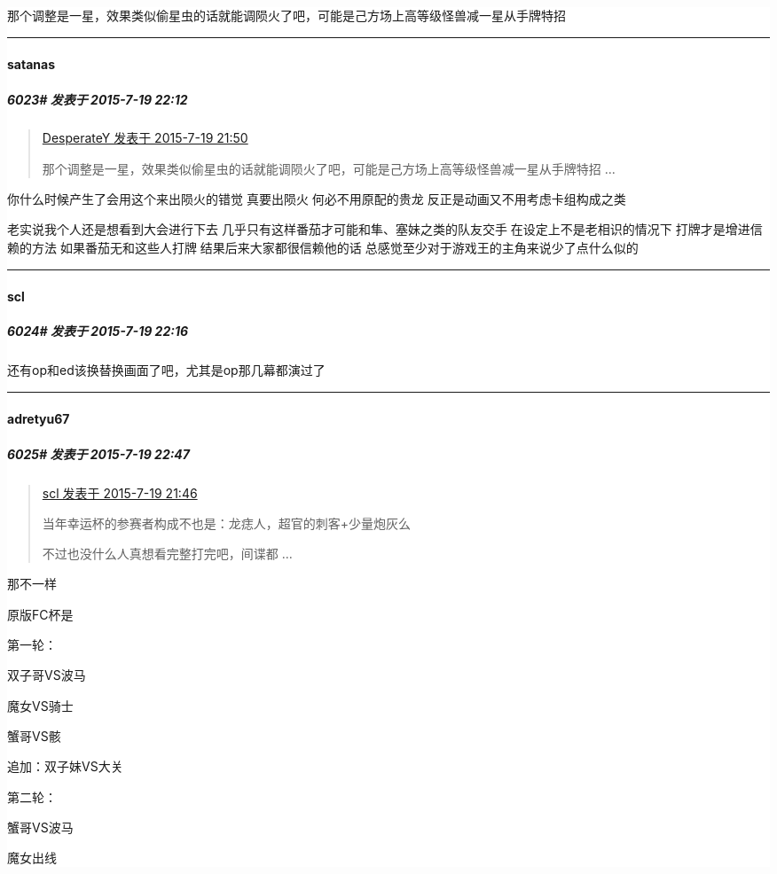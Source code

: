 
那个调整是一星，效果类似偷星虫的话就能调陨火了吧，可能是己方场上高等级怪兽减一星从手牌特招


-----

####  satanas  
##### 6023#       发表于 2015-7-19 22:12


<blockquote><a href="httphttps://bbs.saraba1st.com/2b/forum.php?mod=redirect&amp;goto=findpost&amp;pid=29592786&amp;ptid=980228" target="_blank">DesperateY 发表于 2015-7-19 21:50</a>

那个调整是一星，效果类似偷星虫的话就能调陨火了吧，可能是己方场上高等级怪兽减一星从手牌特招 ...</blockquote>
你什么时候产生了会用这个来出陨火的错觉 真要出陨火 何必不用原配的贵龙 反正是动画又不用考虑卡组构成之类


老实说我个人还是想看到大会进行下去 几乎只有这样番茄才可能和隼、塞妹之类的队友交手 在设定上不是老相识的情况下 打牌才是增进信赖的方法 如果番茄无和这些人打牌 结果后来大家都很信赖他的话 总感觉至少对于游戏王的主角来说少了点什么似的


-----

####  scl  
##### 6024#       发表于 2015-7-19 22:16


还有op和ed该换替换画面了吧，尤其是op那几幕都演过了


-----

####  adretyu67  
##### 6025#       发表于 2015-7-19 22:47


<blockquote><a href="httphttps://bbs.saraba1st.com/2b/forum.php?mod=redirect&amp;goto=findpost&amp;pid=29592744&amp;ptid=980228" target="_blank">scl 发表于 2015-7-19 21:46</a>

当年幸运杯的参赛者构成不也是：龙痣人，超官的刺客+少量炮灰么

不过也没什么人真想看完整打完吧，间谍都 ...</blockquote>
那不一样


原版FC杯是


第一轮：

双子哥VS波马

魔女VS骑士

蟹哥VS骸

追加：双子妹VS大关

第二轮：

蟹哥VS波马

魔女出线
